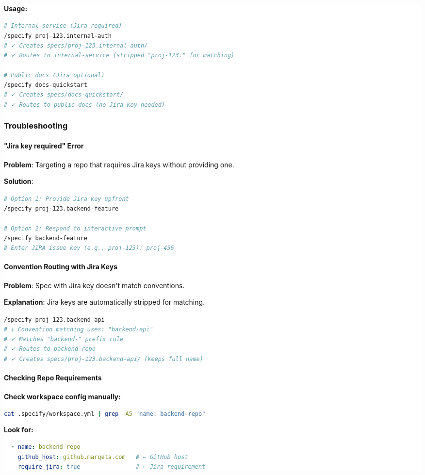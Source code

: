 **Usage:**
```bash
# Internal service (Jira required)
/specify proj-123.internal-auth
# ✓ Creates specs/proj-123.internal-auth/
# ✓ Routes to internal-service (stripped "proj-123." for matching)

# Public docs (Jira optional)
/specify docs-quickstart
# ✓ Creates specs/docs-quickstart/
# ✓ Routes to public-docs (no Jira key needed)
```

### Troubleshooting

#### "Jira key required" Error

**Problem**: Targeting a repo that requires Jira keys without providing one.

**Solution**:
```bash
# Option 1: Provide Jira key upfront
/specify proj-123.backend-feature

# Option 2: Respond to interactive prompt
/specify backend-feature
# Enter JIRA issue key (e.g., proj-123): proj-456
```

#### Convention Routing with Jira Keys

**Problem**: Spec with Jira key doesn't match conventions.

**Explanation**: Jira keys are automatically stripped for matching.

```bash
/specify proj-123.backend-api
# ↓ Convention matching uses: "backend-api"
# ✓ Matches "backend-" prefix rule
# ✓ Routes to backend repo
# ✓ Creates specs/proj-123.backend-api/ (keeps full name)
```

#### Checking Repo Requirements

**Check workspace config manually:**
```bash
cat .specify/workspace.yml | grep -A5 "name: backend-repo"
```

**Look for:**
```yaml
  - name: backend-repo
    github_host: github.marqeta.com   # ← GitHub host
    require_jira: true                # ← Jira requirement
```
